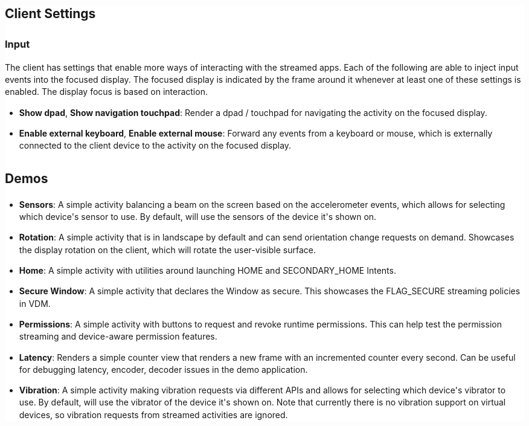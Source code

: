 


## Client Settings

### Input

The client has settings that enable more ways of interacting with the streamed
apps. Each of the following are able to inject input events into the focused
display. The focused display is indicated by the frame around it whenever at
least one of these settings is enabled. The display focus is based on
interaction.

-   **Show dpad**, **Show navigation touchpad**: Render a dpad / touchpad for
    navigating the activity on the focused display.

-   **Enable external keyboard**, **Enable external mouse**: Forward any events
    from a keyboard or mouse, which is externally connected to the client device
    to the activity on the focused display.




## Demos

-   **Sensors**: A simple activity balancing a beam on the screen based on the
    accelerometer events, which allows for selecting which device's sensor to
    use. By default, will use the sensors of the device it's shown on.

-   **Rotation**: A simple activity that is in landscape by default and can send
    orientation change requests on demand. Showcases the display rotation on the
    client, which will rotate the user-visible surface.

-   **Home**: A simple activity with utilities around launching HOME and
    SECONDARY_HOME Intents.

-   **Secure Window**: A simple activity that declares the Window as secure.
    This showcases the FLAG_SECURE streaming policies in VDM.

-   **Permissions**: A simple activity with buttons to request and revoke
    runtime permissions. This can help test the permission streaming and
    device-aware permission features.

-   **Latency**: Renders a simple counter view that renders a new frame with an
    incremented counter every second. Can be useful for debugging latency,
    encoder, decoder issues in the demo application.

-   **Vibration**: A simple activity making vibration requests via different
    APIs and allows for selecting which device's vibrator to use. By default,
    will use the vibrator of the device it's shown on. Note that currently there
    is no vibration support on virtual devices, so vibration requests from
    streamed activities are ignored.



